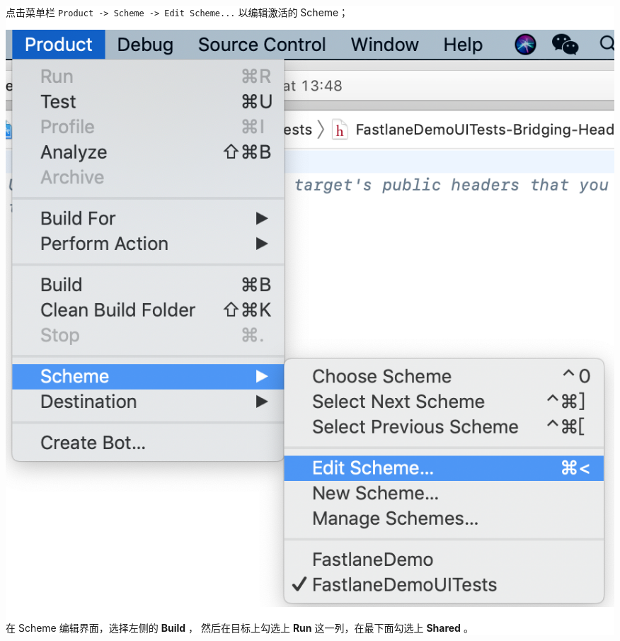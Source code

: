    点击菜单栏 `Product -> Scheme -> Edit Scheme...` 以编辑激活的 Scheme；  

   ![xcode edit scheme](/assets/posts/fastlane/xcode_edit_scheme.png)

   在 Scheme 编辑界面，选择左侧的 **Build** ， 然后在目标上勾选上 **Run** 这一列，在最下面勾选上 **Shared** 。  
